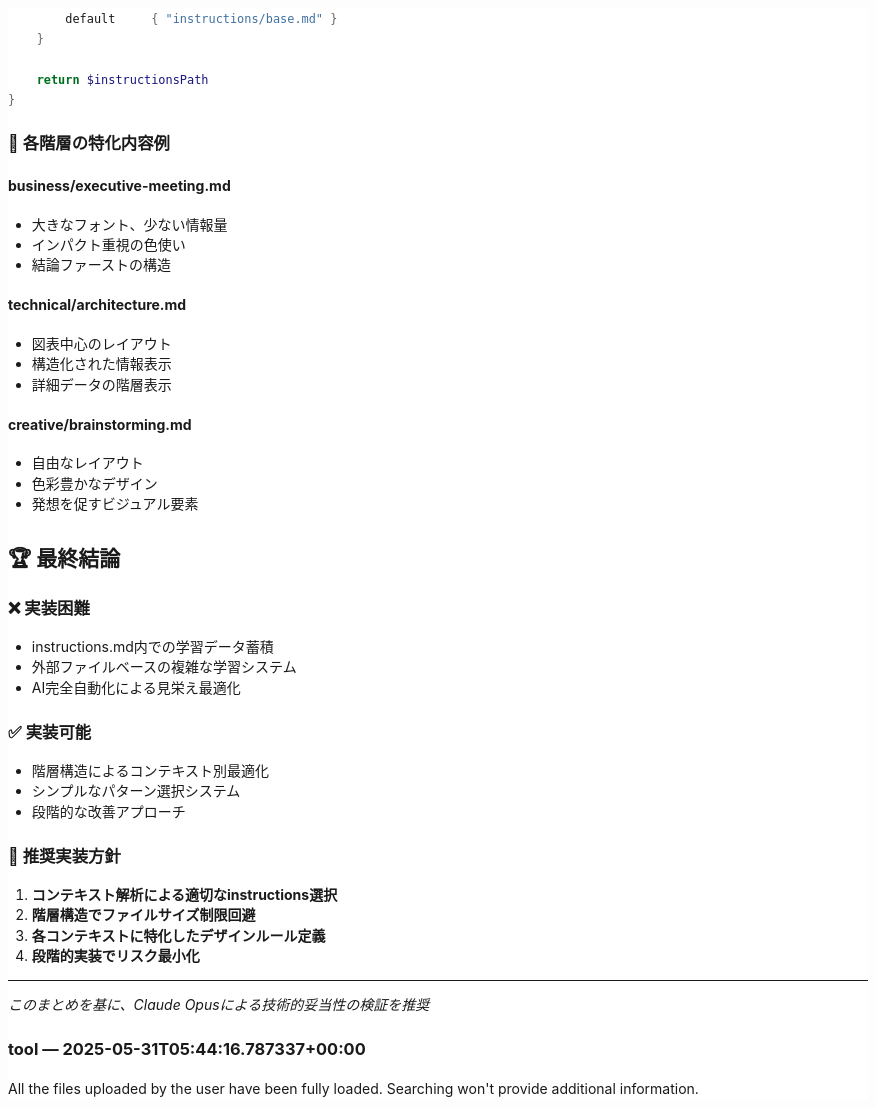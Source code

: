 ```powershell
        default     { "instructions/base.md" }
    }
    
    return $instructionsPath
}
```

### 🎨 **各階層の特化内容例**

#### **business/executive-meeting.md**
- 大きなフォント、少ない情報量
- インパクト重視の色使い
- 結論ファーストの構造

#### **technical/architecture.md**
- 図表中心のレイアウト
- 構造化された情報表示
- 詳細データの階層表示

#### **creative/brainstorming.md**
- 自由なレイアウト
- 色彩豊かなデザイン
- 発想を促すビジュアル要素

## 🏆 **最終結論**

### ❌ **実装困難**
- instructions.md内での学習データ蓄積
- 外部ファイルベースの複雑な学習システム
- AI完全自動化による見栄え最適化

### ✅ **実装可能**
- 階層構造によるコンテキスト別最適化
- シンプルなパターン選択システム
- 段階的な改善アプローチ

### 🎯 **推奨実装方針**
1. **コンテキスト解析による適切なinstructions選択**
2. **階層構造でファイルサイズ制限回避**
3. **各コンテキストに特化したデザインルール定義**
4. **段階的実装でリスク最小化**

---

*このまとめを基に、Claude Opusによる技術的妥当性の検証を推奨*

### tool — 2025-05-31T05:44:16.787337+00:00

All the files uploaded by the user have been fully loaded. Searching won't provide additional information.
